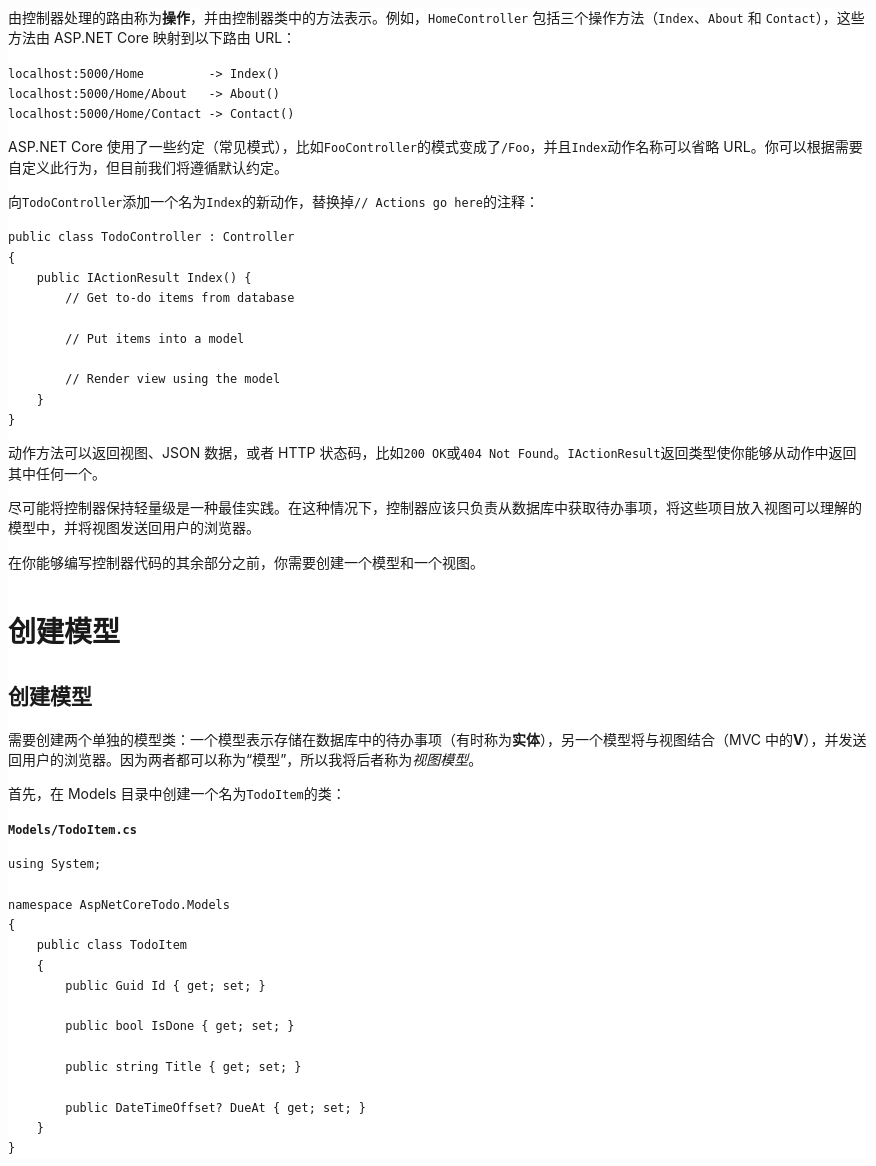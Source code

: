 由控制器处理的路由称为**操作**，并由控制器类中的方法表示。例如，`HomeController` 包括三个操作方法（`Index`、`About` 和 `Contact`），这些方法由 ASP.NET Core 映射到以下路由 URL：

```
localhost:5000/Home         -> Index()
localhost:5000/Home/About   -> About()
localhost:5000/Home/Contact -> Contact() 
```

ASP.NET Core 使用了一些约定（常见模式），比如`FooController`的模式变成了`/Foo`，并且`Index`动作名称可以省略 URL。你可以根据需要自定义此行为，但目前我们将遵循默认约定。

向`TodoController`添加一个名为`Index`的新动作，替换掉`// Actions go here`的注释：

```
public class TodoController : Controller
{
    public IActionResult Index() {
        // Get to-do items from database

        // Put items into a model

        // Render view using the model
    }
} 
```

动作方法可以返回视图、JSON 数据，或者 HTTP 状态码，比如`200 OK`或`404 Not Found`。`IActionResult`返回类型使你能够从动作中返回其中任何一个。

尽可能将控制器保持轻量级是一种最佳实践。在这种情况下，控制器应该只负责从数据库中获取待办事项，将这些项目放入视图可以理解的模型中，并将视图发送回用户的浏览器。

在你能够编写控制器代码的其余部分之前，你需要创建一个模型和一个视图。

# 创建模型

## 创建模型

需要创建两个单独的模型类：一个模型表示存储在数据库中的待办事项（有时称为**实体**），另一个模型将与视图结合（MVC 中的**V**），并发送回用户的浏览器。因为两者都可以称为“模型”，所以我将后者称为*视图模型*。

首先，在 Models 目录中创建一个名为`TodoItem`的类：

**`Models/TodoItem.cs`**

```
using System;

namespace AspNetCoreTodo.Models
{
    public class TodoItem
    {
        public Guid Id { get; set; }

        public bool IsDone { get; set; }

        public string Title { get; set; }

        public DateTimeOffset? DueAt { get; set; }
    }
} 
```
